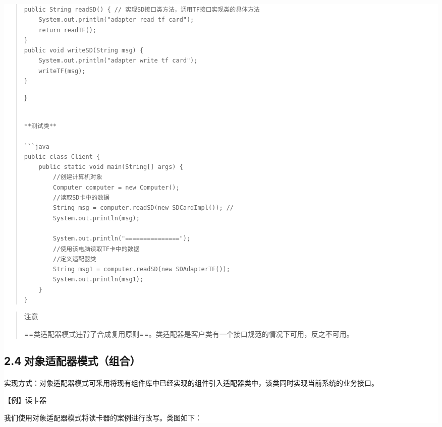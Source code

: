 >     public String readSD() { // 实现SD接口类方法，调用TF接口实现类的具体方法
>         System.out.println("adapter read tf card");
>         return readTF();
>     }
>     public void writeSD(String msg) {
>         System.out.println("adapter write tf card");
>         writeTF(msg);
>     }
> }
> ```
>
> **测试类**
>
> ```java
> public class Client {
>     public static void main(String[] args) {
>         //创建计算机对象
>         Computer computer = new Computer();
>         //读取SD卡中的数据
>         String msg = computer.readSD(new SDCardImpl()); // 
>         System.out.println(msg);
> 
>         System.out.println("===============");
>         //使用该电脑读取TF卡中的数据
>         //定义适配器类
>         String msg1 = computer.readSD(new SDAdapterTF());
>         System.out.println(msg1);
>     }
> }
> ```

> 注意
>
> ==类适配器模式违背了合成复用原则==。类适配器是客户类有一个接口规范的情况下可用，反之不可用。

## 2.4 对象适配器模式（组合）

实现方式：对象适配器模式可釆用将现有组件库中已经实现的组件引入适配器类中，该类同时实现当前系统的业务接口。

【例】读卡器

我们使用对象适配器模式将读卡器的案例进行改写。类图如下：

